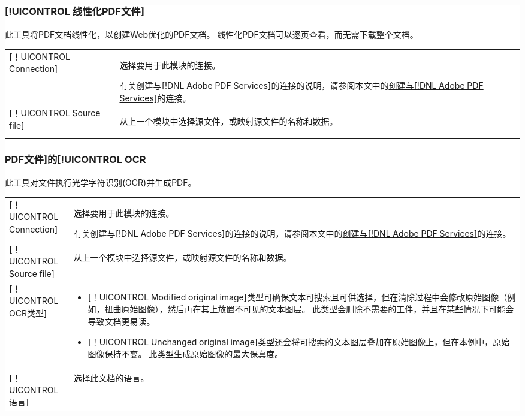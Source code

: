 ### [!UICONTROL 线性化PDF文件]

此工具将PDF文档线性化，以创建Web优化的PDF文档。 线性化PDF文档可以逐页查看，而无需下载整个文档。

<table style="table-layout:auto"> 
 <col> 
 </col> 
 <col> 
 </col> 
 <tbody> 
  <tr> 
   <td role="rowheader">[！UICONTROL Connection]</td> 
   <td> <p>选择要用于此模块的连接。</p> 有关创建与[!DNL Adobe PDF Services]的连接的说明，请参阅本文中的<a href="#create-a-connection-to-adobe-pdf-services" class="MCXref xref" >创建与[!DNL Adobe PDF Services]</a>的连接。 </td> 
  </tr> 
  <tr> 
   <td role="rowheader">[！UICONTROL Source file]</td> 
   <td> <p>从上一个模块中选择源文件，或映射源文件的名称和数据。</p> </td> 
  </tr> 
 </tbody> 
</table>

### PDF文件]的[!UICONTROL OCR

此工具对文件执行光学字符识别(OCR)并生成PDF。

<table style="table-layout:auto"> 
 <col> 
 </col> 
 <col> 
 </col> 
 <tbody> 
  <tr> 
   <td role="rowheader">[！UICONTROL Connection]</td> 
   <td> <p>选择要用于此模块的连接。</p> 有关创建与[!DNL Adobe PDF Services]的连接的说明，请参阅本文中的<a href="#create-a-connection-to-adobe-pdf-services" class="MCXref xref" >创建与[!DNL Adobe PDF Services]</a>的连接。 </td> 
  </tr> 
  <tr> 
   <td role="rowheader">[！UICONTROL Source file]</td> 
   <td> <p>从上一个模块中选择源文件，或映射源文件的名称和数据。</p> </td> 
  </tr> 
  <tr> 
   <td role="rowheader">[！UICONTROL OCR类型]</td> 
   <td> 
    <ul> 
     <li> <p>[！UICONTROL Modified original image]类型可确保文本可搜索且可供选择，但在清除过程中会修改原始图像（例如，扭曲原始图像），然后再在其上放置不可见的文本图层。 此类型会删除不需要的工件，并且在某些情况下可能会导致文档更易读。 </p> </li> 
     <li> <p>[！UICONTROL Unchanged original image]类型还会将可搜索的文本图层叠加在原始图像上，但在本例中，原始图像保持不变。 此类型生成原始图像的最大保真度。</p> </li> 
    </ul> </td> 
  </tr> 
  <tr> 
   <td role="rowheader">[！UICONTROL语言]</td> 
   <td>选择此文档的语言。</td> 
  </tr> 
 </tbody> 
</table>
